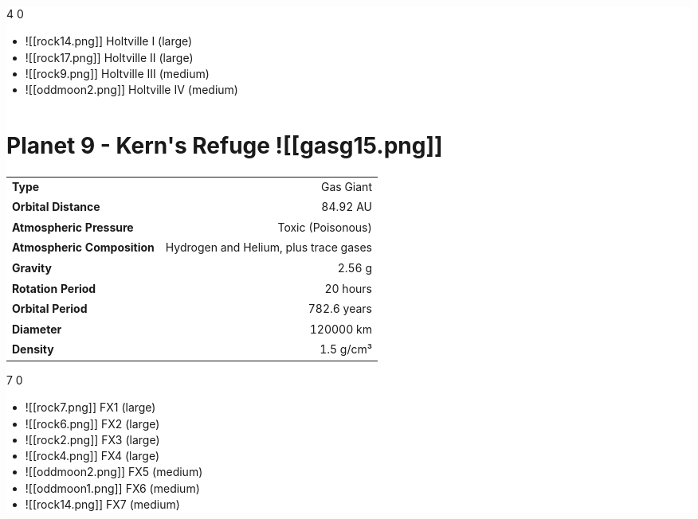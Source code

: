 

4
0

- ![[rock14.png]] Holtville I (large)
- ![[rock17.png]] Holtville II (large)
- ![[rock9.png]] Holtville III (medium)
- ![[oddmoon2.png]] Holtville IV (medium)


# Planet 9 - Kern's Refuge ![[gasg15.png]]
|                             |                           |
| --------------------------- | -------------------------:|
| **Type**                    |             Gas Giant |
| **Orbital Distance**        |   84.92 AU |
| **Atmospheric Pressure**    |       Toxic (Poisonous) |
| **Atmospheric Composition** |      Hydrogen and Helium, plus trace gases |
| **Gravity**                 |        2.56 g |
| **Rotation Period**         |  20 hours |
| **Orbital Period** | 782.6 years |
| **Diameter**                |      120000 km | 
| **Density**                 |    1.5 g/cm³ |



7
0

- ![[rock7.png]] FX1 (large)
- ![[rock6.png]] FX2 (large)
- ![[rock2.png]] FX3 (large)
- ![[rock4.png]] FX4 (large)
- ![[oddmoon2.png]] FX5 (medium)
- ![[oddmoon1.png]] FX6 (medium)
- ![[rock14.png]] FX7 (medium)


